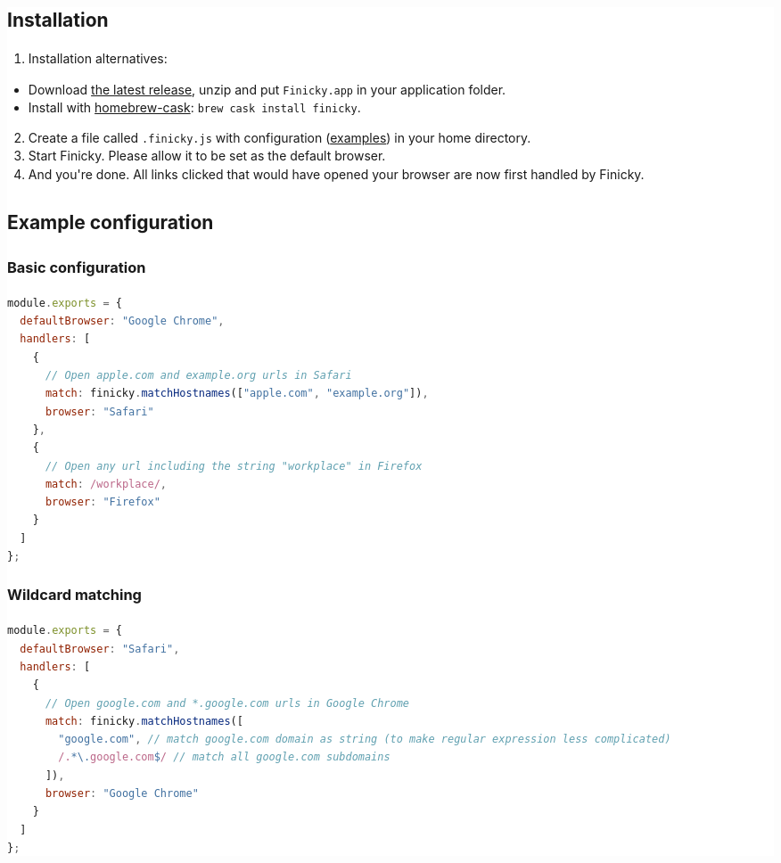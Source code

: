 
## Installation

1. Installation alternatives:

- Download [the latest release](https://github.com/johnste/finicky/releases), unzip and put `Finicky.app` in your application folder.
- Install with [homebrew-cask](https://github.com/caskroom/homebrew-cask): `brew cask install finicky`.

2. Create a file called `.finicky.js` with configuration
   ([examples](#example-configuration)) in your home directory.
3. Start Finicky. Please allow it to be set as the default browser.
4. And you're done. All links clicked that would have opened your browser are now first handled by Finicky.

## Example configuration

### Basic configuration

```js
module.exports = {
  defaultBrowser: "Google Chrome",
  handlers: [
    {
      // Open apple.com and example.org urls in Safari
      match: finicky.matchHostnames(["apple.com", "example.org"]),
      browser: "Safari"
    },
    {
      // Open any url including the string "workplace" in Firefox
      match: /workplace/,
      browser: "Firefox"
    }
  ]
};
```

### Wildcard matching

```js
module.exports = {
  defaultBrowser: "Safari",
  handlers: [
    {
      // Open google.com and *.google.com urls in Google Chrome
      match: finicky.matchHostnames([
        "google.com", // match google.com domain as string (to make regular expression less complicated)
        /.*\.google.com$/ // match all google.com subdomains
      ]),
      browser: "Google Chrome"
    }
  ]
};
```
